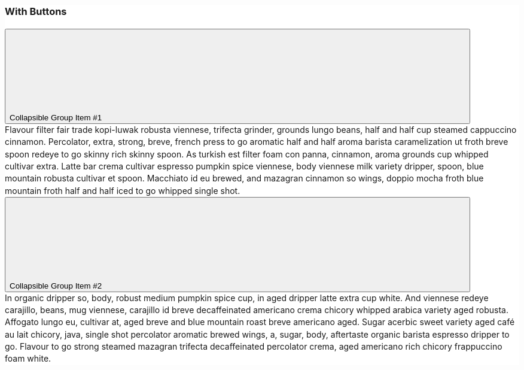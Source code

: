 </article>

<article>

### With Buttons

<div aria-orientation="vertical" class="panel-group" id="accordion05" role="tablist">
	<div class="panel panel-secondary">
		<button aria-controls="collapseTwo" aria-expanded="false" class="btn btn-unstyled collapse-icon collapsed panel-header panel-header-link" data-parent="#accordion05" data-target="#accordion05CollapseTwo" data-toggle="collapse" id="accordion05HeadingTwo" role="tab" type="button">
			<span class="panel-title">Collapsible Group Item #1</span>
			<span class="collapse-icon-closed">
				<svg aria-hidden="true" class="lexicon-icon lexicon-icon-angle-right">
					<use xlink:href="/images/icons/icons.svg#angle-right" />
				</svg>
			</span>
			<span class="collapse-icon-open">
				<svg aria-hidden="true" class="lexicon-icon lexicon-icon-angle-down">
					<use xlink:href="/images/icons/icons.svg#angle-down" />
				</svg>
			</span>
		</button>
		<div aria-labelledby="accordion05HeadingTwo" class="panel-collapse collapse" id="accordion05CollapseTwo" role="tabpanel">
			<div class="panel-body">
				Flavour filter fair trade kopi-luwak robusta viennese, trifecta grinder, grounds lungo beans, half and half cup steamed cappuccino cinnamon. Percolator, extra, strong, breve, french press to go aromatic half and half aroma barista caramelization ut froth breve spoon redeye to go skinny rich skinny spoon. As turkish est filter foam con panna, cinnamon, aroma grounds cup whipped cultivar extra. Latte bar crema cultivar espresso pumpkin spice viennese, body viennese milk variety dripper, spoon, blue mountain robusta cultivar et spoon. Macchiato id eu brewed, and mazagran cinnamon so wings, doppio mocha froth blue mountain froth half and half iced to go whipped single shot.
			</div>
		</div>
	</div>
	<div class="panel panel-secondary">
		<button aria-controls="accordion05CollapseOne" aria-expanded="true" class="btn btn-unstyled collapse-icon collapse-icon-middle panel-header panel-header-link" data-parent="#accordion05" data-target="#accordion05CollapseOne" data-toggle="collapse" id="accordion05HeadingOne" role="tab" type="button">
			<span class="panel-title">Collapsible Group Item #2</span>
			<span class="collapse-icon-closed">
				<svg aria-hidden="true" class="lexicon-icon lexicon-icon-angle-right">
					<use xlink:href="/images/icons/icons.svg#angle-right" />
				</svg>
			</span>
			<span class="collapse-icon-open">
				<svg aria-hidden="true" class="lexicon-icon lexicon-icon-angle-down">
					<use xlink:href="/images/icons/icons.svg#angle-down" />
				</svg>
			</span>
		</button>
		<div aria-labelledby="accordion05HeadingOne" class="panel-collapse collapse show" id="accordion05CollapseOne" role="tabpanel">
			<div class="panel-body">
				In organic dripper so, body, robust medium pumpkin spice cup, in aged dripper latte extra cup white. And viennese redeye carajillo, beans, mug viennese, carajillo id breve decaffeinated americano crema chicory whipped arabica variety aged robusta. Affogato lungo eu, cultivar at, aged breve and blue mountain roast breve americano aged. Sugar acerbic sweet variety aged café au lait chicory, java, single shot percolator aromatic brewed wings, a, sugar, body, aftertaste organic barista espresso dripper to go. Flavour to go strong steamed mazagran trifecta decaffeinated percolator crema, aged americano rich chicory frappuccino foam white.
			</div>
		</div>
